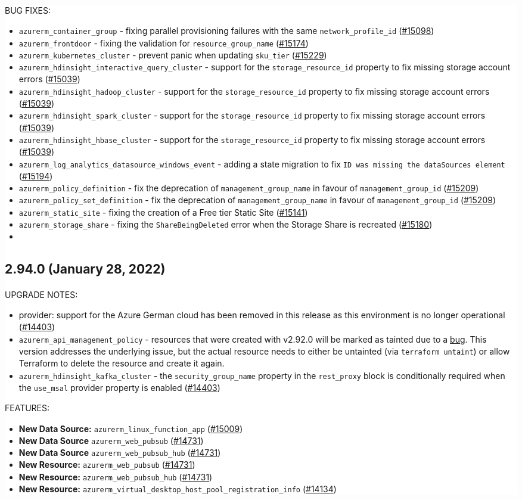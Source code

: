 BUG FIXES:

- `azurerm_container_group` - fixing parallel provisioning failures with the same `network_profile_id` ([#15098](https://github.com/aoshfan/terraform-provider-customazurerm/issues/15098))
- `azurerm_frontdoor` - fixing the validation for `resource_group_name` ([#15174](https://github.com/aoshfan/terraform-provider-customazurerm/issues/15174))
- `azurerm_kubernetes_cluster` - prevent panic when updating `sku_tier` ([#15229](https://github.com/aoshfan/terraform-provider-customazurerm/issues/15229))
- `azurerm_hdinsight_interactive_query_cluster` - support for the `storage_resource_id` property to fix missing storage account errors ([#15039](https://github.com/aoshfan/terraform-provider-customazurerm/issues/15039))
- `azurerm_hdinsight_hadoop_cluster` - support for the `storage_resource_id` property to fix missing storage account errors ([#15039](https://github.com/aoshfan/terraform-provider-customazurerm/issues/15039))
- `azurerm_hdinsight_spark_cluster` - support for the `storage_resource_id` property to fix missing storage account errors ([#15039](https://github.com/aoshfan/terraform-provider-customazurerm/issues/15039))
- `azurerm_hdinsight_hbase_cluster` - support for the `storage_resource_id` property to fix missing storage account errors ([#15039](https://github.com/aoshfan/terraform-provider-customazurerm/issues/15039))
- `azurerm_log_analytics_datasource_windows_event` - adding a state migration to fix `ID was missing the dataSources element` ([#15194](https://github.com/aoshfan/terraform-provider-customazurerm/issues/15194))
- `azurerm_policy_definition` - fix the deprecation of `management_group_name` in favour of `management_group_id` ([#15209](https://github.com/aoshfan/terraform-provider-customazurerm/issues/15209))
- `azurerm_policy_set_definition` - fix the deprecation of `management_group_name` in favour of `management_group_id` ([#15209](https://github.com/aoshfan/terraform-provider-customazurerm/issues/15209))
- `azurerm_static_site` - fixing the creation of a Free tier Static Site ([#15141](https://github.com/aoshfan/terraform-provider-customazurerm/issues/15141))
- `azurerm_storage_share` - fixing the `ShareBeingDeleted` error when the Storage Share is recreated ([#15180](https://github.com/aoshfan/terraform-provider-customazurerm/issues/15180))
-

## 2.94.0 (January 28, 2022)

UPGRADE NOTES:

- provider: support for the Azure German cloud has been removed in this release as this environment is no longer operational ([#14403](https://github.com/aoshfan/terraform-provider-customazurerm/issues/14403))
- `azurerm_api_management_policy` - resources that were created with v2.92.0 will be marked as tainted due to a [bug](https://github.com/aoshfan/terraform-provider-customazurerm/issues/15042). This version addresses the underlying issue, but the actual resource needs to either be untainted (via `terraform untaint`) or allow Terraform to delete the resource and create it again.
- `azurerm_hdinsight_kafka_cluster` - the `security_group_name` property in the `rest_proxy` block is conditionally required when the `use_msal` provider property is enabled ([#14403](https://github.com/aoshfan/terraform-provider-customazurerm/issues/14403))

FEATURES:

- **New Data Source:** `azurerm_linux_function_app` ([#15009](https://github.com/aoshfan/terraform-provider-customazurerm/issues/15009))
- **New Data Source** `azurerm_web_pubsub` ([#14731](https://github.com/aoshfan/terraform-provider-customazurerm/issues/14731))
- **New Data Source** `azurerm_web_pubsub_hub` ([#14731](https://github.com/aoshfan/terraform-provider-customazurerm/issues/14731))
- **New Resource:** `azurerm_web_pubsub` ([#14731](https://github.com/aoshfan/terraform-provider-customazurerm/issues/14731))
- **New Resource:** `azurerm_web_pubsub_hub` ([#14731](https://github.com/aoshfan/terraform-provider-customazurerm/issues/14731))
- **New Resource:** `azurerm_virtual_desktop_host_pool_registration_info` ([#14134](https://github.com/aoshfan/terraform-provider-customazurerm/issues/14134))
